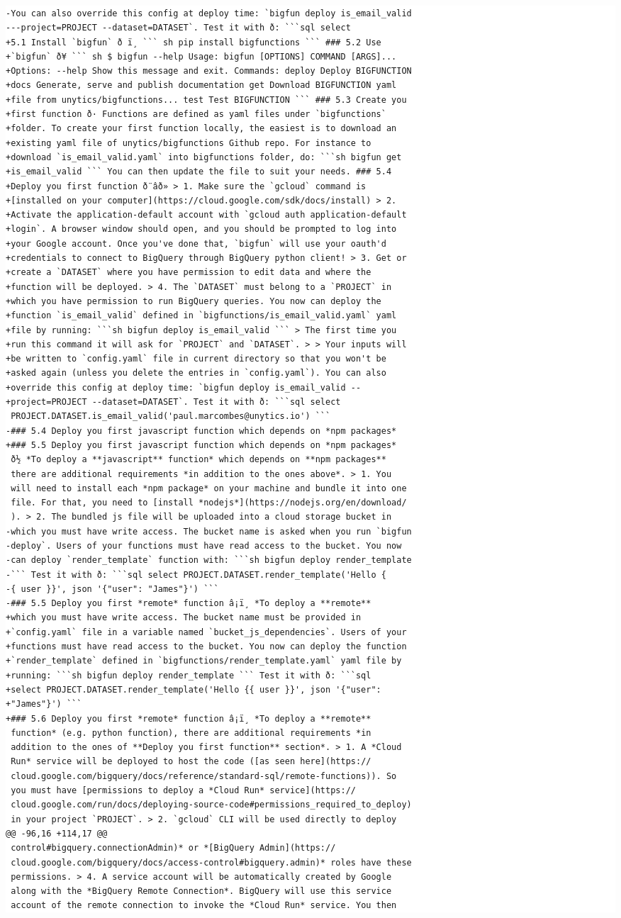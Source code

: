 ```
-You can also override this config at deploy time: `bigfun deploy is_email_valid
---project=PROJECT --dataset=DATASET`. Test it with ð: ```sql select
+5.1 Install `bigfun` ð ï¸ ``` sh pip install bigfunctions ``` ### 5.2 Use
+`bigfun` ð¥ ``` sh $ bigfun --help Usage: bigfun [OPTIONS] COMMAND [ARGS]...
+Options: --help Show this message and exit. Commands: deploy Deploy BIGFUNCTION
+docs Generate, serve and publish documentation get Download BIGFUNCTION yaml
+file from unytics/bigfunctions... test Test BIGFUNCTION ``` ### 5.3 Create you
+first function ð· Functions are defined as yaml files under `bigfunctions`
+folder. To create your first function locally, the easiest is to download an
+existing yaml file of unytics/bigfunctions Github repo. For instance to
+download `is_email_valid.yaml` into bigfunctions folder, do: ```sh bigfun get
+is_email_valid ``` You can then update the file to suit your needs. ### 5.4
+Deploy you first function ð¨âð» > 1. Make sure the `gcloud` command is
+[installed on your computer](https://cloud.google.com/sdk/docs/install) > 2.
+Activate the application-default account with `gcloud auth application-default
+login`. A browser window should open, and you should be prompted to log into
+your Google account. Once you've done that, `bigfun` will use your oauth'd
+credentials to connect to BigQuery through BigQuery python client! > 3. Get or
+create a `DATASET` where you have permission to edit data and where the
+function will be deployed. > 4. The `DATASET` must belong to a `PROJECT` in
+which you have permission to run BigQuery queries. You now can deploy the
+function `is_email_valid` defined in `bigfunctions/is_email_valid.yaml` yaml
+file by running: ```sh bigfun deploy is_email_valid ``` > The first time you
+run this command it will ask for `PROJECT` and `DATASET`. > > Your inputs will
+be written to `config.yaml` file in current directory so that you won't be
+asked again (unless you delete the entries in `config.yaml`). You can also
+override this config at deploy time: `bigfun deploy is_email_valid --
+project=PROJECT --dataset=DATASET`. Test it with ð: ```sql select
 PROJECT.DATASET.is_email_valid('paul.marcombes@unytics.io') ```
-### 5.4 Deploy you first javascript function which depends on *npm packages*
+### 5.5 Deploy you first javascript function which depends on *npm packages*
 ð½ *To deploy a **javascript** function* which depends on **npm packages**
 there are additional requirements *in addition to the ones above*. > 1. You
 will need to install each *npm package* on your machine and bundle it into one
 file. For that, you need to [install *nodejs*](https://nodejs.org/en/download/
 ). > 2. The bundled js file will be uploaded into a cloud storage bucket in
-which you must have write access. The bucket name is asked when you run `bigfun
-deploy`. Users of your functions must have read access to the bucket. You now
-can deploy `render_template` function with: ```sh bigfun deploy render_template
-``` Test it with ð: ```sql select PROJECT.DATASET.render_template('Hello {
-{ user }}', json '{"user": "James"}') ```
-### 5.5 Deploy you first *remote* function â¡ï¸ *To deploy a **remote**
+which you must have write access. The bucket name must be provided in
+`config.yaml` file in a variable named `bucket_js_dependencies`. Users of your
+functions must have read access to the bucket. You now can deploy the function
+`render_template` defined in `bigfunctions/render_template.yaml` yaml file by
+running: ```sh bigfun deploy render_template ``` Test it with ð: ```sql
+select PROJECT.DATASET.render_template('Hello {{ user }}', json '{"user":
+"James"}') ```
+### 5.6 Deploy you first *remote* function â¡ï¸ *To deploy a **remote**
 function* (e.g. python function), there are additional requirements *in
 addition to the ones of **Deploy you first function** section*. > 1. A *Cloud
 Run* service will be deployed to host the code ([as seen here](https://
 cloud.google.com/bigquery/docs/reference/standard-sql/remote-functions)). So
 you must have [permissions to deploy a *Cloud Run* service](https://
 cloud.google.com/run/docs/deploying-source-code#permissions_required_to_deploy)
 in your project `PROJECT`. > 2. `gcloud` CLI will be used directly to deploy
@@ -96,16 +114,17 @@
 control#bigquery.connectionAdmin)* or *[BigQuery Admin](https://
 cloud.google.com/bigquery/docs/access-control#bigquery.admin)* roles have these
 permissions. > 4. A service account will be automatically created by Google
 along with the *BigQuery Remote Connection*. BigQuery will use this service
 account of the remote connection to invoke the *Cloud Run* service. You then
```